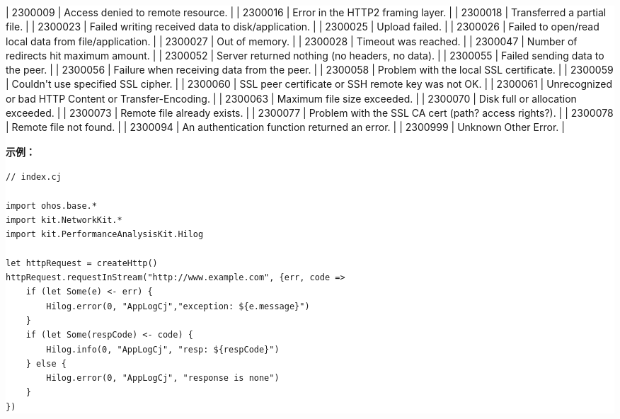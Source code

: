   | 2300009 | Access denied to remote resource. |
  | 2300016 | Error in the HTTP2 framing layer. |
  | 2300018 | Transferred a partial file. |
  | 2300023 | Failed writing received data to disk/application. |
  | 2300025 | Upload failed. |
  | 2300026 | Failed to open/read local data from file/application. |
  | 2300027 | Out of memory. |
  | 2300028 | Timeout was reached. |
  | 2300047 | Number of redirects hit maximum amount. |
  | 2300052 | Server returned nothing (no headers, no data). |
  | 2300055 | Failed sending data to the peer. |
  | 2300056 | Failure when receiving data from the peer. |
  | 2300058 | Problem with the local SSL certificate. |
  | 2300059 | Couldn't use specified SSL cipher. |
  | 2300060 | SSL peer certificate or SSH remote key was not OK. |
  | 2300061 | Unrecognized or bad HTTP Content or Transfer-Encoding. |
  | 2300063 | Maximum file size exceeded. |
  | 2300070 | Disk full or allocation exceeded. |
  | 2300073 | Remote file already exists. |
  | 2300077 | Problem with the SSL CA cert (path? access rights?). |
  | 2300078 | Remote file not found. |
  | 2300094 | An authentication function returned an error. |
  | 2300999 | Unknown Other Error. |

**示例：**



```cangjie
// index.cj

import ohos.base.*
import kit.NetworkKit.*
import kit.PerformanceAnalysisKit.Hilog

let httpRequest = createHttp()
httpRequest.requestInStream("http://www.example.com", {err, code =>
    if (let Some(e) <- err) {
        Hilog.error(0, "AppLogCj","exception: ${e.message}")
    }
    if (let Some(respCode) <- code) {
        Hilog.info(0, "AppLogCj", "resp: ${respCode}")
    } else {
        Hilog.error(0, "AppLogCj", "response is none")
    }
})
```
